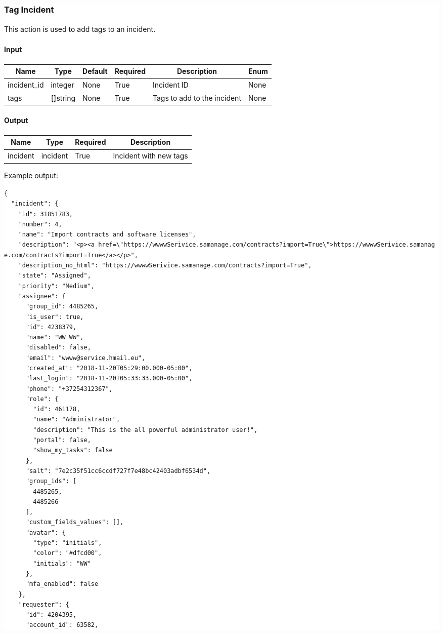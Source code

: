 ### Tag Incident

This action is used to add tags to an incident.

#### Input

|Name|Type|Default|Required|Description|Enum|
|----|----|-------|--------|-----------|----|
|incident_id|integer|None|True|Incident ID|None|
|tags|[]string|None|True|Tags to add to the incident|None|

#### Output

|Name|Type|Required|Description|
|----|----|--------|-----------|
|incident|incident|True|Incident with new tags|

Example output:

```
{
  "incident": {
    "id": 31851783,
    "number": 4,
    "name": "Import contracts and software licenses",
    "description": "<p><a href=\"https://wwwwSerivice.samanage.com/contracts?import=True\">https://wwwwSerivice.samanage.com/contracts?import=True</a></p>",
    "description_no_html": "https://wwwwSerivice.samanage.com/contracts?import=True",
    "state": "Assigned",
    "priority": "Medium",
    "assignee": {
      "group_id": 4485265,
      "is_user": true,
      "id": 4238379,
      "name": "WW WW",
      "disabled": false,
      "email": "wwww@service.hmail.eu",
      "created_at": "2018-11-20T05:29:00.000-05:00",
      "last_login": "2018-11-20T05:33:33.000-05:00",
      "phone": "+37254312367",
      "role": {
        "id": 461178,
        "name": "Administrator",
        "description": "This is the all powerful administrator user!",
        "portal": false,
        "show_my_tasks": false
      },
      "salt": "7e2c35f51cc6ccdf727f7e48bc42403adbf6534d",
      "group_ids": [
        4485265,
        4485266
      ],
      "custom_fields_values": [],
      "avatar": {
        "type": "initials",
        "color": "#dfcd00",
        "initials": "WW"
      },
      "mfa_enabled": false
    },
    "requester": {
      "id": 4204395,
      "account_id": 63582,
```